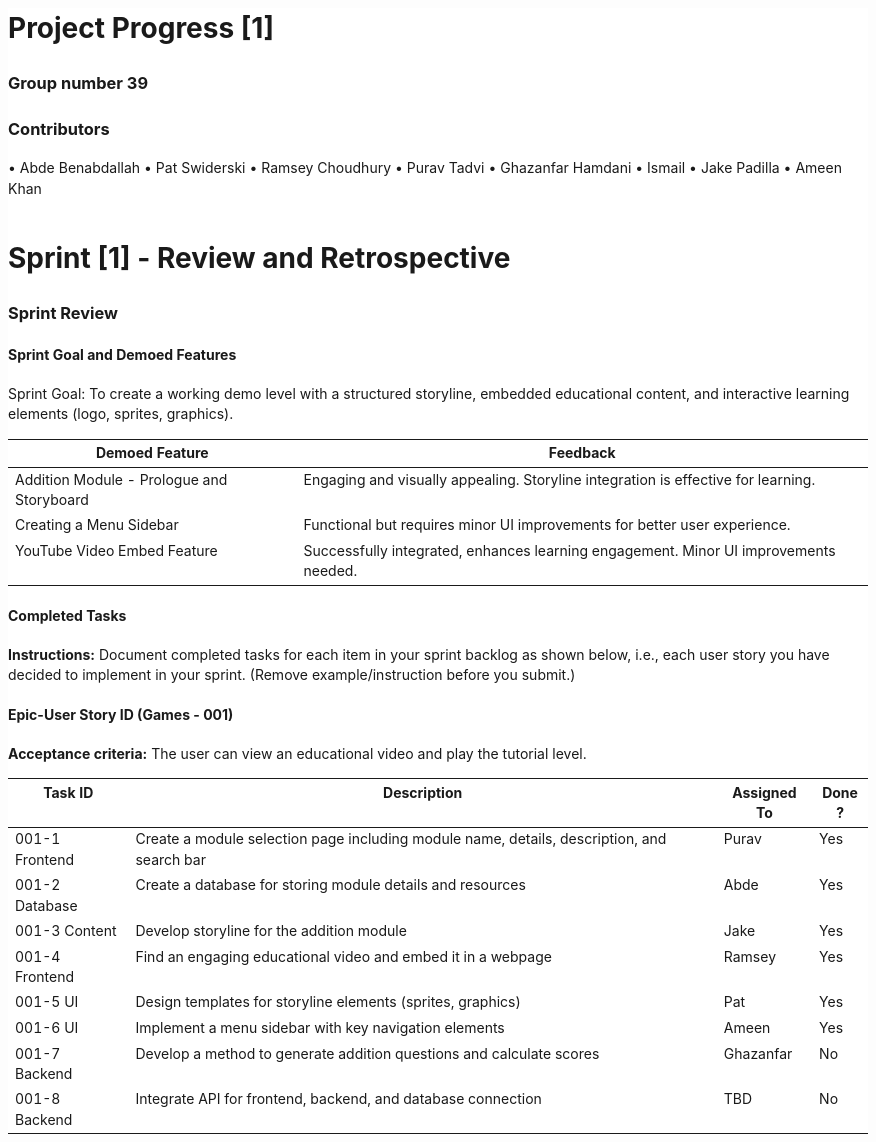 # **Project Progress [1]**

### Group number 39

### Contributors
•	Abde Benabdallah
•	Pat Swiderski
•	Ramsey Choudhury
•	Purav Tadvi
•	Ghazanfar Hamdani
•	Ismail
•	Jake Padilla
•	Ameen Khan


# Sprint [1] - Review and Retrospective

### Sprint Review

#### **Sprint Goal and Demoed Features**

Sprint Goal: To create a working demo level with a structured storyline, embedded educational content, and interactive learning elements (logo, sprites, graphics).

| Demoed Feature | Feedback   |
|----------------|------------|
|Addition Module - Prologue and Storyboard|Engaging and visually appealing. Storyline integration is effective for learning.|
|Creating a Menu Sidebar |Functional but requires minor UI improvements for better user experience.|
|YouTube Video Embed Feature|Successfully integrated, enhances learning engagement. Minor UI improvements needed.|

#### **Completed Tasks**

**Instructions:** Document completed tasks for each item in your sprint backlog as shown below, i.e., each user story you have decided to implement in your sprint. (Remove example/instruction before you submit.)


####  Epic-User Story ID (Games - 001)
 **Acceptance criteria:**
 The user can view an educational video and play the tutorial level.

| **Task ID** | **Description** | **Assigned To** | **Done?**| 
| ------------| ----------------| ----------------| -----------|
| 001-1 Frontend | Create a module selection page including module name, details, description, and search bar | Purav | Yes |
| 001-2 Database | Create a database for storing module details and resources | Abde | Yes |
| 001-3 Content | Develop storyline for the addition module | Jake | Yes |
| 001-4 Frontend | Find an engaging educational video and embed it in a webpage | Ramsey | Yes |
| 001-5 UI | Design templates for storyline elements (sprites, graphics) | Pat | Yes |
| 001-6 UI | Implement a menu sidebar with key navigation elements | Ameen | Yes |
| 001-7 Backend | Develop a method to generate addition questions and calculate scores | Ghazanfar | No |
| 001-8 Backend | Integrate API for frontend, backend, and database connection | TBD | No |
